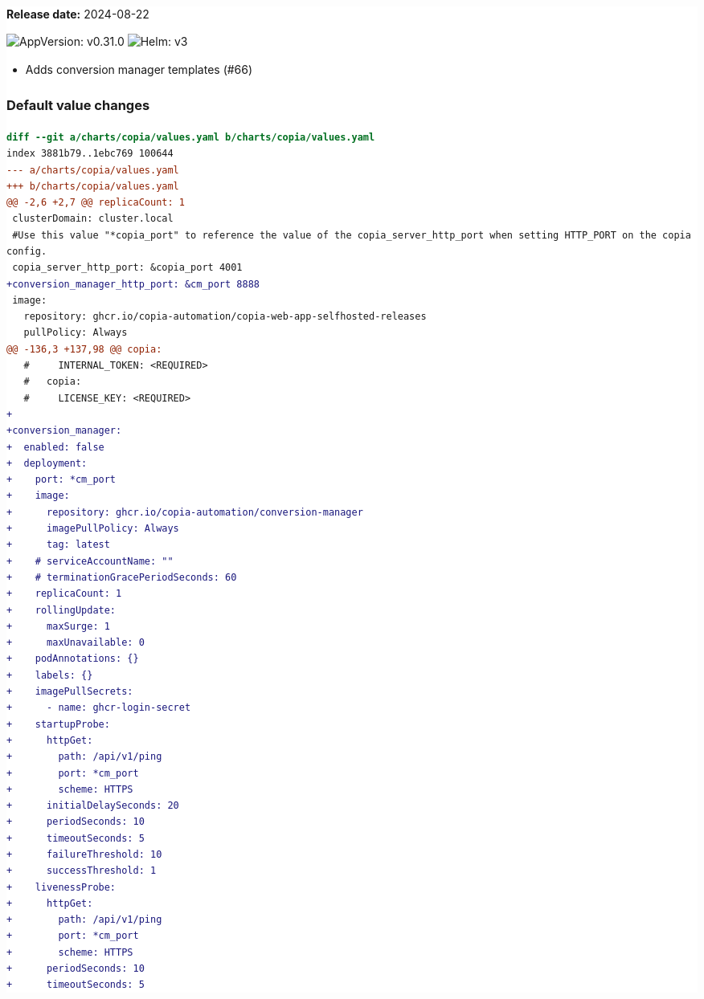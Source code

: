 **Release date:** 2024-08-22

![AppVersion: v0.31.0](https://img.shields.io/static/v1?label=AppVersion&message=v0.31.0&color=success&logo=)
![Helm: v3](https://img.shields.io/static/v1?label=Helm&message=v3&color=informational&logo=helm)


* Adds conversion manager templates (#66) 

### Default value changes

```diff
diff --git a/charts/copia/values.yaml b/charts/copia/values.yaml
index 3881b79..1ebc769 100644
--- a/charts/copia/values.yaml
+++ b/charts/copia/values.yaml
@@ -2,6 +2,7 @@ replicaCount: 1
 clusterDomain: cluster.local
 #Use this value "*copia_port" to reference the value of the copia_server_http_port when setting HTTP_PORT on the copia config.
 copia_server_http_port: &copia_port 4001
+conversion_manager_http_port: &cm_port 8888
 image:
   repository: ghcr.io/copia-automation/copia-web-app-selfhosted-releases
   pullPolicy: Always
@@ -136,3 +137,98 @@ copia:
   #     INTERNAL_TOKEN: <REQUIRED>
   #   copia:
   #     LICENSE_KEY: <REQUIRED>
+
+conversion_manager:
+  enabled: false
+  deployment:
+    port: *cm_port
+    image:
+      repository: ghcr.io/copia-automation/conversion-manager
+      imagePullPolicy: Always
+      tag: latest
+    # serviceAccountName: ""
+    # terminationGracePeriodSeconds: 60
+    replicaCount: 1
+    rollingUpdate:
+      maxSurge: 1
+      maxUnavailable: 0
+    podAnnotations: {}
+    labels: {}
+    imagePullSecrets:
+      - name: ghcr-login-secret
+    startupProbe:
+      httpGet:
+        path: /api/v1/ping
+        port: *cm_port
+        scheme: HTTPS
+      initialDelaySeconds: 20
+      periodSeconds: 10
+      timeoutSeconds: 5
+      failureThreshold: 10
+      successThreshold: 1
+    livenessProbe:
+      httpGet:
+        path: /api/v1/ping
+        port: *cm_port
+        scheme: HTTPS
+      periodSeconds: 10
+      timeoutSeconds: 5
```